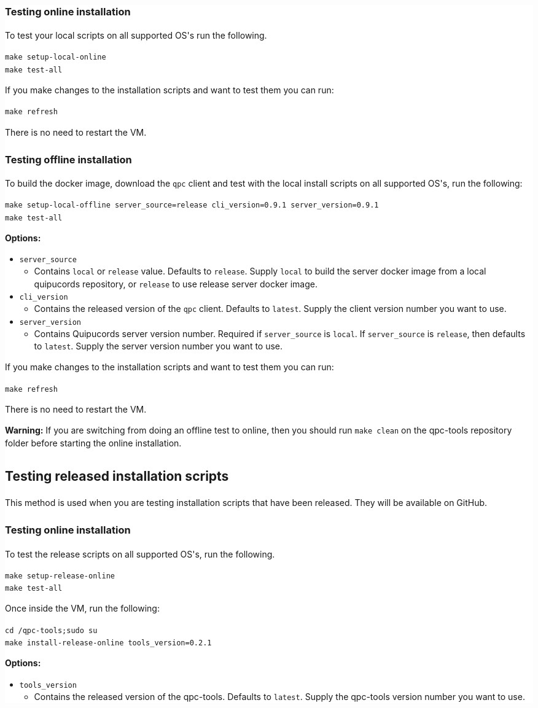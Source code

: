 ### Testing online installation
To test your local scripts on all supported OS's run the following.
```
make setup-local-online
make test-all
```

If you make changes to the installation scripts and want to test them you can run:
```
make refresh
```
There is no need to restart the VM.

### Testing offline installation
To build the docker image, download the `qpc` client and test with the local install scripts on all supported OS's, run the following:
```
make setup-local-offline server_source=release cli_version=0.9.1 server_version=0.9.1
make test-all
```
**Options:**
- `server_source`
  - Contains `local` or `release` value. Defaults to `release`. Supply `local` to build the server docker image from a local quipucords repository, or `release` to use release server docker image.
- `cli_version`
  - Contains the released version of the `qpc` client. Defaults to `latest`. Supply the client version number you want to use.
- `server_version`
  - Contains Quipucords server version number. Required if `server_source` is `local`. If `server_source` is `release`, then defaults to `latest`. Supply the server version number you want to use.

If you make changes to the installation scripts and want to test them you can run:
```
make refresh
```
There is no need to restart the VM.

**Warning:** If you are switching from doing an offline test to online, then you should run `make clean` on the qpc-tools repository folder before starting the online installation.

## Testing released installation scripts
This method is used when you are testing installation scripts that have been released.  They will be available on GitHub.

### Testing online installation
To test the release scripts on all supported OS's, run the following.
```
make setup-release-online
make test-all
```

Once inside the VM, run the following:
```
cd /qpc-tools;sudo su
make install-release-online tools_version=0.2.1
```
**Options:**
- `tools_version`
  - Contains the released version of the qpc-tools. Defaults to `latest`. Supply the qpc-tools version number you want to use.
